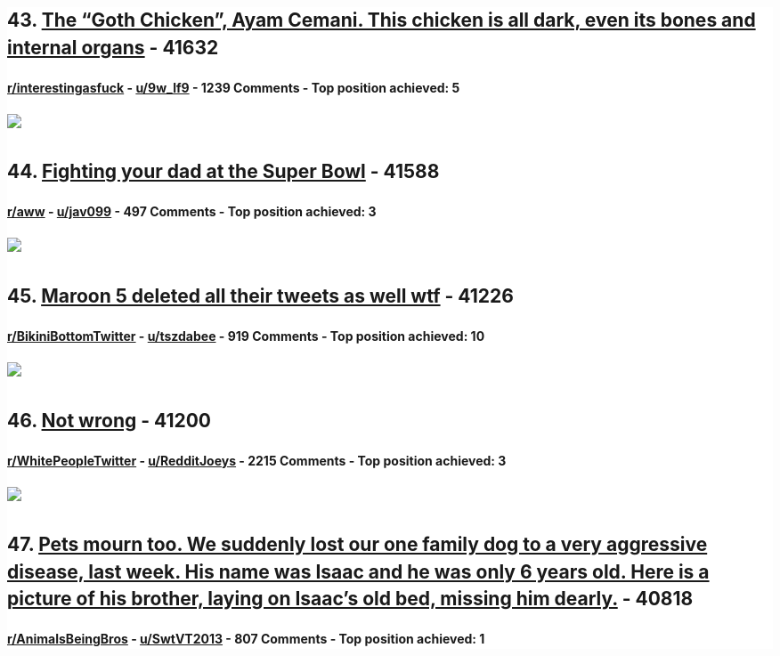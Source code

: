 ## 43. [The “Goth Chicken”, Ayam Cemani. This chicken is all dark, even its bones and internal organs](http://reddit.com/r/interestingasfuck/comments/an1cwr/the_goth_chicken_ayam_cemani_this_chicken_is_all/) - 41632
#### [r/interestingasfuck](http://reddit.com/r/interestingasfuck) - [u/9w_lf9](http://reddit.com/u/9w_lf9) - 1239 Comments - Top position achieved: 5

<a href="https://i.redd.it/tznr7v1vsje21.jpg"><img src="https://b.thumbs.redditmedia.com/ebbsFmnFmmo2ZuvPXSq5vMuZQ4KaJHoUbufARgGcjCc.jpg"></img></a>

## 44. [Fighting your dad at the Super Bowl](http://reddit.com/r/aww/comments/amxy9e/fighting_your_dad_at_the_super_bowl/) - 41588
#### [r/aww](http://reddit.com/r/aww) - [u/jav099](http://reddit.com/u/jav099) - 497 Comments - Top position achieved: 3

<a href="https://v.redd.it/mfyj427bahe21"><img src="https://a.thumbs.redditmedia.com/JDMcA6urZB8uf7mhASR-SrMLJFflOyOZkgb3MB9Aln0.jpg"></img></a>

## 45. [Maroon 5 deleted all their tweets as well wtf](http://reddit.com/r/BikiniBottomTwitter/comments/an1z8h/maroon_5_deleted_all_their_tweets_as_well_wtf/) - 41226
#### [r/BikiniBottomTwitter](http://reddit.com/r/BikiniBottomTwitter) - [u/tszdabee](http://reddit.com/u/tszdabee) - 919 Comments - Top position achieved: 10

<a href="https://i.redd.it/b8zlao833ke21.jpg"><img src="https://a.thumbs.redditmedia.com/XV7GrzNLw2z_VJY1cPTi8BxF6khuTxxXruOlpGXsW64.jpg"></img></a>

## 46. [Not wrong](http://reddit.com/r/WhitePeopleTwitter/comments/an1hiw/not_wrong/) - 41200
#### [r/WhitePeopleTwitter](http://reddit.com/r/WhitePeopleTwitter) - [u/RedditJoeys](http://reddit.com/u/RedditJoeys) - 2215 Comments - Top position achieved: 3

<a href="https://i.redd.it/hvnxi8bzvje21.jpg"><img src="https://b.thumbs.redditmedia.com/-0bSYCMAY7A0w0m1um-Wp-HYWPoiw_EmfuPCFJep-ns.jpg"></img></a>

## 47. [Pets mourn too. We suddenly lost our one family dog to a very aggressive disease, last week. His name was Isaac and he was only 6 years old. Here is a picture of his brother, laying on Isaac’s old bed, missing him dearly.](http://reddit.com/r/AnimalsBeingBros/comments/an3to0/pets_mourn_too_we_suddenly_lost_our_one_family/) - 40818
#### [r/AnimalsBeingBros](http://reddit.com/r/AnimalsBeingBros) - [u/SwtVT2013](http://reddit.com/u/SwtVT2013) - 807 Comments - Top position achieved: 1
